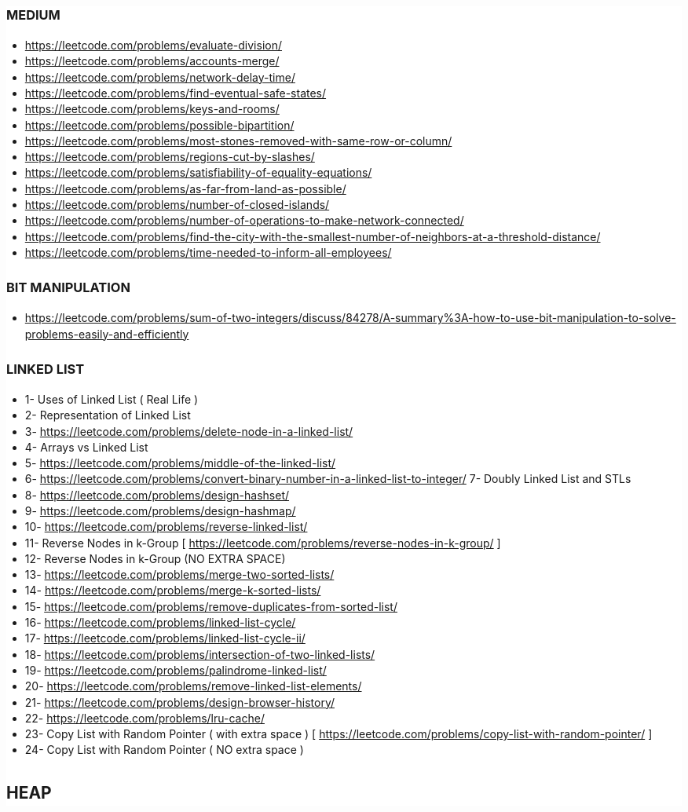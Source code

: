 ### MEDIUM
- https://leetcode.com/problems/evaluate-division/
- https://leetcode.com/problems/accounts-merge/
- https://leetcode.com/problems/network-delay-time/
- https://leetcode.com/problems/find-eventual-safe-states/
- https://leetcode.com/problems/keys-and-rooms/
- https://leetcode.com/problems/possible-bipartition/
- https://leetcode.com/problems/most-stones-removed-with-same-row-or-column/
- https://leetcode.com/problems/regions-cut-by-slashes/
- https://leetcode.com/problems/satisfiability-of-equality-equations/
- https://leetcode.com/problems/as-far-from-land-as-possible/
- https://leetcode.com/problems/number-of-closed-islands/
- https://leetcode.com/problems/number-of-operations-to-make-network-connected/
- https://leetcode.com/problems/find-the-city-with-the-smallest-number-of-neighbors-at-a-threshold-distance/
- https://leetcode.com/problems/time-needed-to-inform-all-employees/

### BIT MANIPULATION
- https://leetcode.com/problems/sum-of-two-integers/discuss/84278/A-summary%3A-how-to-use-bit-manipulation-to-solve-problems-easily-and-efficiently

### LINKED LIST

- 1- Uses of Linked List ( Real Life )
- 2- Representation of Linked List
- 3- https://leetcode.com/problems/delete-node-in-a-linked-list/ 
- 4- Arrays vs Linked List
- 5- https://leetcode.com/problems/middle-of-the-linked-list/
- 6- https://leetcode.com/problems/convert-binary-number-in-a-linked-list-to-integer/
7- Doubly Linked List and STLs
- 8- https://leetcode.com/problems/design-hashset/
- 9- https://leetcode.com/problems/design-hashmap/
- 10- https://leetcode.com/problems/reverse-linked-list/
- 11- Reverse Nodes in k-Group [  https://leetcode.com/problems/reverse-nodes-in-k-group/ ]
- 12- Reverse Nodes in k-Group (NO EXTRA SPACE) 
- 13- https://leetcode.com/problems/merge-two-sorted-lists/
- 14- https://leetcode.com/problems/merge-k-sorted-lists/
- 15- https://leetcode.com/problems/remove-duplicates-from-sorted-list/
- 16- https://leetcode.com/problems/linked-list-cycle/
- 17- https://leetcode.com/problems/linked-list-cycle-ii/
- 18- https://leetcode.com/problems/intersection-of-two-linked-lists/
- 19- https://leetcode.com/problems/palindrome-linked-list/
- 20- https://leetcode.com/problems/remove-linked-list-elements/
- 21- https://leetcode.com/problems/design-browser-history/
- 22- https://leetcode.com/problems/lru-cache/
- 23- Copy List with Random Pointer ( with extra space ) [ https://leetcode.com/problems/copy-list-with-random-pointer/ ]
- 24- Copy List with Random Pointer ( NO extra space )

## HEAP
